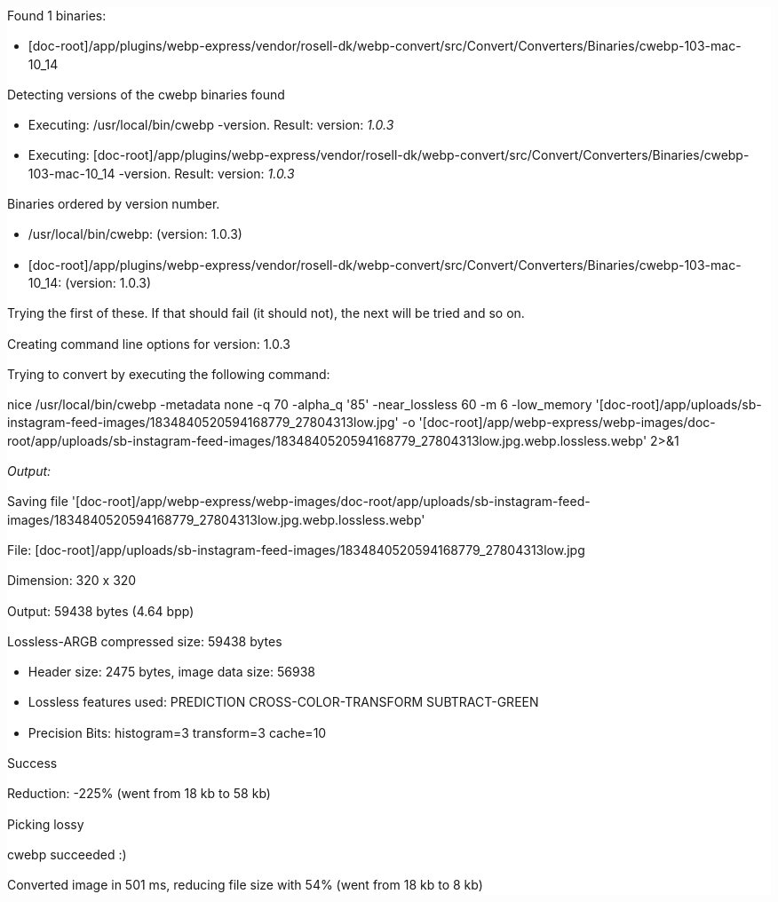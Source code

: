 Found 1 binaries: 

- [doc-root]/app/plugins/webp-express/vendor/rosell-dk/webp-convert/src/Convert/Converters/Binaries/cwebp-103-mac-10_14

Detecting versions of the cwebp binaries found

- Executing: /usr/local/bin/cwebp -version. Result: version: *1.0.3*

- Executing: [doc-root]/app/plugins/webp-express/vendor/rosell-dk/webp-convert/src/Convert/Converters/Binaries/cwebp-103-mac-10_14 -version. Result: version: *1.0.3*

Binaries ordered by version number.

- /usr/local/bin/cwebp: (version: 1.0.3)

- [doc-root]/app/plugins/webp-express/vendor/rosell-dk/webp-convert/src/Convert/Converters/Binaries/cwebp-103-mac-10_14: (version: 1.0.3)

Trying the first of these. If that should fail (it should not), the next will be tried and so on.

Creating command line options for version: 1.0.3

Trying to convert by executing the following command:

nice /usr/local/bin/cwebp -metadata none -q 70 -alpha_q '85' -near_lossless 60 -m 6 -low_memory '[doc-root]/app/uploads/sb-instagram-feed-images/1834840520594168779_27804313low.jpg' -o '[doc-root]/app/webp-express/webp-images/doc-root/app/uploads/sb-instagram-feed-images/1834840520594168779_27804313low.jpg.webp.lossless.webp' 2>&1


*Output:* 

Saving file '[doc-root]/app/webp-express/webp-images/doc-root/app/uploads/sb-instagram-feed-images/1834840520594168779_27804313low.jpg.webp.lossless.webp'

File:      [doc-root]/app/uploads/sb-instagram-feed-images/1834840520594168779_27804313low.jpg

Dimension: 320 x 320

Output:    59438 bytes (4.64 bpp)

Lossless-ARGB compressed size: 59438 bytes

  * Header size: 2475 bytes, image data size: 56938

  * Lossless features used: PREDICTION CROSS-COLOR-TRANSFORM SUBTRACT-GREEN

  * Precision Bits: histogram=3 transform=3 cache=10


Success

Reduction: -225% (went from 18 kb to 58 kb)


Picking lossy

cwebp succeeded :)


Converted image in 501 ms, reducing file size with 54% (went from 18 kb to 8 kb)

